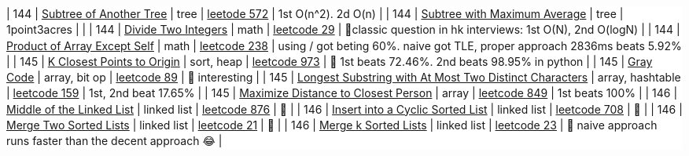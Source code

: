 | 144 | [Subtree of Another Tree](/leetcode/572-subtree-of-another-tree)                                                               | tree                                               | [leetode 572](https://leetcode.com/problems/subtree-of-another-tree/)                                 | 1st O(n^2). 2d O(n)                                                                                                                                                                                |
| 144 | [Subtree with Maximum Average](/glassdoor/amazon/subtree-with-maximum-average)                                                 | tree                                               | 1point3acres                                                                                          |                                                                                                                                                                                                    |
| 144 | [Divide Two Integers](/leetcode/29-divide-two-integers)                                                                        | math                                               | [leetcode 29](https://leetcode.com/problems/divide-two-integers/)                                     | 📌classic question in hk interviews: 1st O(N), 2nd O(logN)                                                                                                                                         |
| 144 | [Product of Array Except Self](/leetcode/238-product-of-array-except-self)                                                     | math                                               | [leetcode 238](https://leetcode.com/problems/product-of-array-except-self/)                           | using / got beting 60%. naive got TLE, proper approach 2836ms beats 5.92%                                                                                                                          |
| 145 | [K Closest Points to Origin](/leetcode/973-k-closest-points-to-origin)                                                         | sort, heap                                         | [leetcode 973](https://leetcode.com/problems/k-closest-points-to-origin/)                             | 📌 1st beats 72.46%. 2nd beats 98.95% in python                                                                                                                                                    |
| 145 | [Gray Code](/leetcode/89-gray-code)                                                                                            | array, bit op                                      | [leetcode 89](https://leetcode.com/problems/gray-code/)                                               | 🤔 interesting                                                                                                                                                                                     |
| 145 | [Longest Substring with At Most Two Distinct Characters](/leetcode/159-longest-substring-with-at-most-two-distinct-characters) | array, hashtable                                   | [leetcode 159](https://leetcode.com/problems/longest-substring-with-at-most-two-distinct-characters/) | 1st, 2nd beat 17.65%                                                                                                                                                                               |
| 145 | [Maximize Distance to Closest Person](/leetcode/849-maximize-distance-to-closest-person)                                       | array                                              | [leetcode 849](https://leetcode.com/problems/maximize-distance-to-closest-person/)                    | 1st beats 100%                                                                                                                                                                                     |
| 146 | [Middle of the Linked List](/leetcode/876-middle-of-the-linked-list)                                                           | linked list                                        | [leetcode 876](https://leetcode.com/problems/middle-of-the-linked-list/)                              | 📌                                                                                                                                                                                                 |
| 146 | [Insert into a Cyclic Sorted List](/leetcode/708-insert-into-a-cyclic-sorted-list)                                             | linked list                                        | [leetcode 708](https://leetcode.com/problems/insert-into-a-cyclic-sorted-list/)                       | 📌                                                                                                                                                                                                 |
| 146 | [Merge Two Sorted Lists](/leetcode/21-merge-k-sorted-lists)                                                                    | linked list                                        | [leetcode 21](https://leetcode.com/problems/merge-two-sorted-lists/)                                  | 📌                                                                                                                                                                                                 |
| 146 | [Merge k Sorted Lists](/leetcode/23-merge-k-sorted-lists)                                                                      | linked list                                        | [leetcode 23](https://leetcode.com/problems/merge-k-sorted-lists/)                                    | 📌 naive approach runs faster than the decent approach 😂                                                                                                                                          |